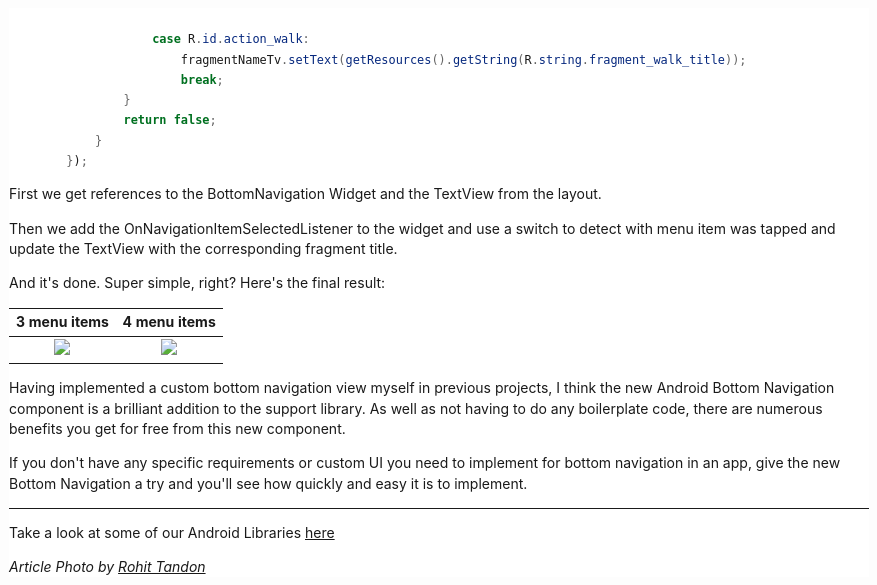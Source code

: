 ```java

                    case R.id.action_walk:
                        fragmentNameTv.setText(getResources().getString(R.string.fragment_walk_title));
                        break;
                }
                return false;
            }
        });
```

First we get references to the BottomNavigation Widget and the TextView from the layout.

Then we add the OnNavigationItemSelectedListener to the widget and use a switch to detect with menu item was tapped and update the TextView with the corresponding fragment title.

And it's done. Super simple, right? Here's the final result:

|                                                   3 menu items                                                   |                                                   4 menu items                                                   |
| :--------------------------------------------------------------------------------------------------------------: | :--------------------------------------------------------------------------------------------------------------: |
| <img src="https://cdn-laravel.vapor.cloud/image/nstack/translate_values/3buttonsgif_VtILFZWqWD.gif" width="300"> | <img src="https://cdn-laravel.vapor.cloud/image/nstack/translate_values/4buttonsgif_n1Avgls13h.gif" width="300"> |

Having implemented a custom bottom navigation view myself in previous projects, I think the new Android Bottom Navigation component is a brilliant addition to the support library. As well as not having to do any boilerplate code, there are numerous benefits you get for free from this new component.

If you don't have any specific requirements or custom UI you need to implement for bottom navigation in an app, give the new Bottom Navigation a try and you'll see how quickly and easy it is to implement.

---

Take a look at some of our Android Libraries [here](https://github.com/nodes-android)

_Article Photo by [Rohit Tandon](https://unsplash.com/photos/Mkh2La9fEDY)_
